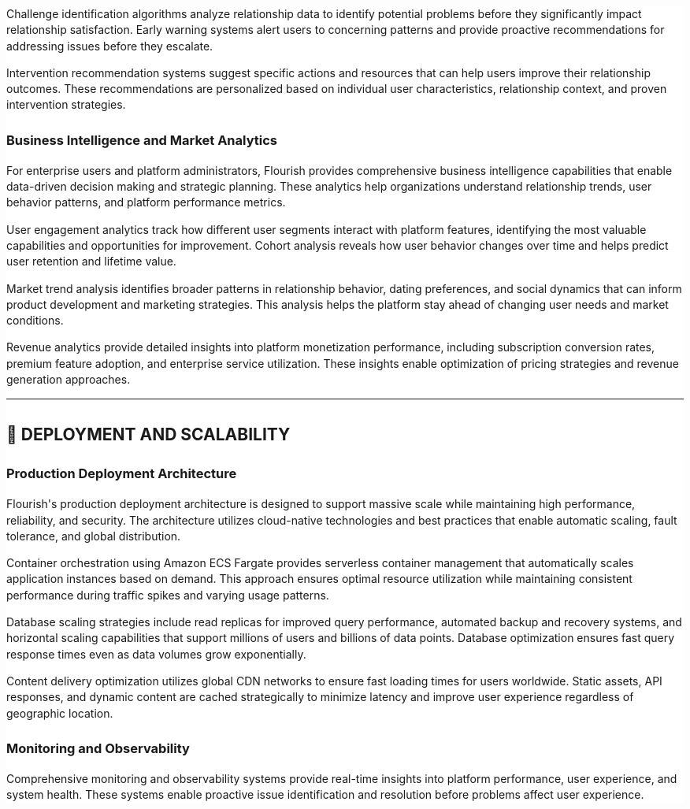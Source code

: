 Challenge identification algorithms analyze relationship data to identify potential problems before they significantly impact relationship satisfaction. Early warning systems alert users to concerning patterns and provide proactive recommendations for addressing issues before they escalate.

Intervention recommendation systems suggest specific actions and resources that can help users improve their relationship outcomes. These recommendations are personalized based on individual user characteristics, relationship context, and proven intervention strategies.

### **Business Intelligence and Market Analytics**

For enterprise users and platform administrators, Flourish provides comprehensive business intelligence capabilities that enable data-driven decision making and strategic planning. These analytics help organizations understand relationship trends, user behavior patterns, and platform performance metrics.

User engagement analytics track how different user segments interact with platform features, identifying the most valuable capabilities and opportunities for improvement. Cohort analysis reveals how user behavior changes over time and helps predict user retention and lifetime value.

Market trend analysis identifies broader patterns in relationship behavior, dating preferences, and social dynamics that can inform product development and marketing strategies. This analysis helps the platform stay ahead of changing user needs and market conditions.

Revenue analytics provide detailed insights into platform monetization performance, including subscription conversion rates, premium feature adoption, and enterprise service utilization. These insights enable optimization of pricing strategies and revenue generation approaches.

---

## 🚀 **DEPLOYMENT AND SCALABILITY**

### **Production Deployment Architecture**

Flourish's production deployment architecture is designed to support massive scale while maintaining high performance, reliability, and security. The architecture utilizes cloud-native technologies and best practices that enable automatic scaling, fault tolerance, and global distribution.

Container orchestration using Amazon ECS Fargate provides serverless container management that automatically scales application instances based on demand. This approach ensures optimal resource utilization while maintaining consistent performance during traffic spikes and varying usage patterns.

Database scaling strategies include read replicas for improved query performance, automated backup and recovery systems, and horizontal scaling capabilities that support millions of users and billions of data points. Database optimization ensures fast query response times even as data volumes grow exponentially.

Content delivery optimization utilizes global CDN networks to ensure fast loading times for users worldwide. Static assets, API responses, and dynamic content are cached strategically to minimize latency and improve user experience regardless of geographic location.

### **Monitoring and Observability**

Comprehensive monitoring and observability systems provide real-time insights into platform performance, user experience, and system health. These systems enable proactive issue identification and resolution before problems affect user experience.
